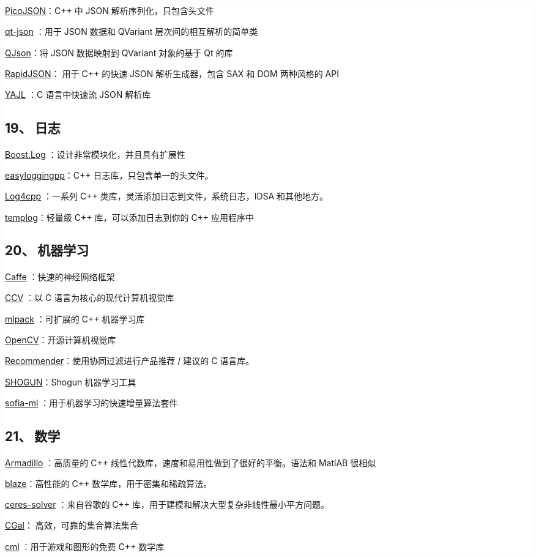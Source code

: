 [PicoJSON](https://link.zhihu.com/?target=https%3A//github.com/kazuho/picojson)：C++ 中 JSON 解析序列化，只包含头文件

[qt-json](https://link.zhihu.com/?target=https%3A//github.com/gaudecker/qt-json) ：用于 JSON 数据和 QVariant 层次间的相互解析的简单类

[QJson](https://link.zhihu.com/?target=https%3A//github.com/flavio/qjson)：将 JSON 数据映射到 QVariant 对象的基于 Qt 的库

[RapidJSON](https://link.zhihu.com/?target=https%3A//github.com/miloyip/rapidjson)： 用于 C++ 的快速 JSON 解析生成器，包含 SAX 和 DOM 两种风格的 API

[YAJL](https://link.zhihu.com/?target=https%3A//github.com/lloyd/yajl) ：C 语言中快速流 JSON 解析库

[](#19-日志)19、 日志
----------------

[Boost.Log](https://link.zhihu.com/?target=http%3A//www.boost.org/doc/libs/1_56_0/libs/log/doc/html/index.html) ：设计非常模块化，并且具有扩展性

[easyloggingpp](https://link.zhihu.com/?target=https%3A//github.com/easylogging/easyloggingpp)：C++ 日志库，只包含单一的头文件。

[Log4cpp](https://link.zhihu.com/?target=http%3A//log4cpp.sourceforge.net/) ：一系列 C++ 类库，灵活添加日志到文件，系统日志，IDSA 和其他地方。

[templog](https://link.zhihu.com/?target=http%3A//www.templog.org/)：轻量级 C++ 库，可以添加日志到你的 C++ 应用程序中

[](#20-机器学习)20、 机器学习
--------------------

[Caffe](https://link.zhihu.com/?target=https%3A//github.com/BVLC/caffe) ：快速的神经网络框架

[CCV](https://link.zhihu.com/?target=https%3A//github.com/liuliu/ccv) ：以 C 语言为核心的现代计算机视觉库

[mlpack](https://link.zhihu.com/?target=http%3A//www.mlpack.org/) ：可扩展的 C++ 机器学习库

[OpenCV](https://link.zhihu.com/?target=https%3A//github.com/Itseez/opencv)：开源计算机视觉库

[Recommender](https://link.zhihu.com/?target=https%3A//github.com/GHamrouni/Recommender)：使用协同过滤进行产品推荐 / 建议的 C 语言库。

[SHOGUN](https://link.zhihu.com/?target=https%3A//github.com/shogun-toolbox/shogun)：Shogun 机器学习工具

[sofia-ml](https://link.zhihu.com/?target=https%3A//code.google.com/p/sofia-ml/) ：用于机器学习的快速增量算法套件

[](#21-数学)21、 数学
----------------

[Armadillo](https://link.zhihu.com/?target=http%3A//arma.sourceforge.net/) ：高质量的 C++ 线性代数库，速度和易用性做到了很好的平衡。语法和 MatlAB 很相似

[blaze](https://link.zhihu.com/?target=https%3A//code.google.com/p/blaze-lib/)：高性能的 C++ 数学库，用于密集和稀疏算法。

[ceres-solver](https://link.zhihu.com/?target=http%3A//ceres-solver.org/) ：来自谷歌的 C++ 库，用于建模和解决大型复杂非线性最小平方问题。

[CGal](https://link.zhihu.com/?target=http%3A//www.cgal.org/)： 高效，可靠的集合算法集合

[cml](https://link.zhihu.com/?target=http%3A//cmldev.net/) ：用于游戏和图形的免费 C++ 数学库

